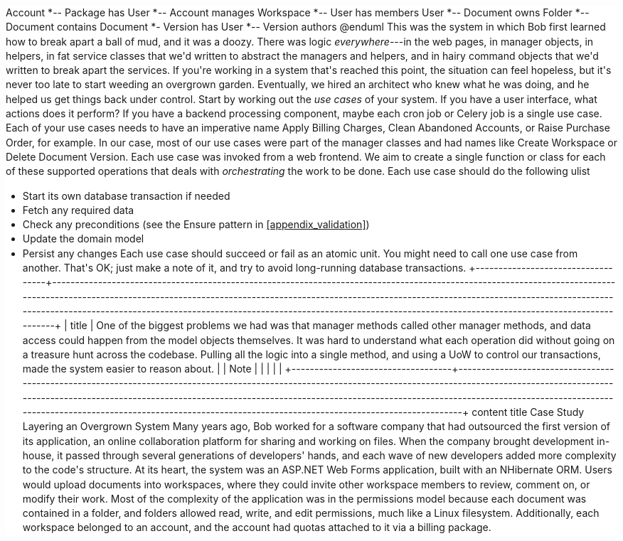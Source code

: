 Account *-- Package  has
User *-- Account  manages
Workspace *-- User  has members
User *-- Document  owns
Folder *-- Document  contains
Document *- Version has
User *-- Version authors
@enduml
This was the system in which Bob first learned how to break apart a ball of mud, and it was a doozy. There was logic *everywhere*---in the web pages, in manager objects, in helpers, in fat service classes that we'd written to abstract the managers and helpers, and in hairy command objects that we'd written to break apart the services.
If you're working in a system that's reached this point, the situation can feel hopeless, but it's never too late to start weeding an overgrown garden. Eventually, we hired an architect who knew what he was doing, and he helped us get things back under control.
Start by working out the *use cases* of your system. If you have a user interface, what actions does it perform? If you have a backend processing component, maybe each cron job or Celery job is a single use case. Each of your use cases needs to have an imperative name Apply Billing Charges, Clean Abandoned Accounts, or Raise Purchase Order, for example.
In our case, most of our use cases were part of the manager classes and had names like Create Workspace or Delete Document Version. Each use case was invoked from a web frontend.
We aim to create a single function or class for each of these supported operations that deals with *orchestrating* the work to be done. Each use case should do the following
ulist
- Start its own database transaction if needed
- Fetch any required data
- Check any preconditions (see the Ensure pattern in [\[appendix_validation\]](#appendix_validation))
- Update the domain model
- Persist any changes
Each use case should succeed or fail as an atomic unit. You might need to call one use case from another. That's OK; just make a note of it, and try to avoid long-running database transactions.
+-----------------------------------+----------------------------------------------------------------------------------------------------------------------------------------------------------------------------------------------------------------------------------------------------------------------------------------------------------------------------------------------------------------------------------------------------+
|  title                         | One of the biggest problems we had was that manager methods called other manager methods, and data access could happen from the model objects themselves. It was hard to understand what each operation did without going on a treasure hunt across the codebase. Pulling all the logic into a single method, and using a UoW to control our transactions, made the system easier to reason about. |
| Note                              |                                                                                                                                                                                                                                                                                                                                                                                                    |
|                                |                                                                                                                                                                                                                                                                                                                                                                                                    |
+-----------------------------------+----------------------------------------------------------------------------------------------------------------------------------------------------------------------------------------------------------------------------------------------------------------------------------------------------------------------------------------------------------------------------------------------------+
content
title
Case Study Layering an Overgrown System
Many years ago, Bob worked for a software company that had outsourced the first version of its application, an online collaboration platform for sharing and working on files.
When the company brought development in-house, it passed through several generations of developers\' hands, and each wave of new developers added more complexity to the code's structure.
At its heart, the system was an ASP.NET Web Forms application, built with an NHibernate ORM. Users would upload documents into workspaces, where they could invite other workspace members to review, comment on, or modify their work.
Most of the complexity of the application was in the permissions model because each document was contained in a folder, and folders allowed read, write, and edit permissions, much like a Linux filesystem.
Additionally, each workspace belonged to an account, and the account had quotas attached to it via a billing package.
